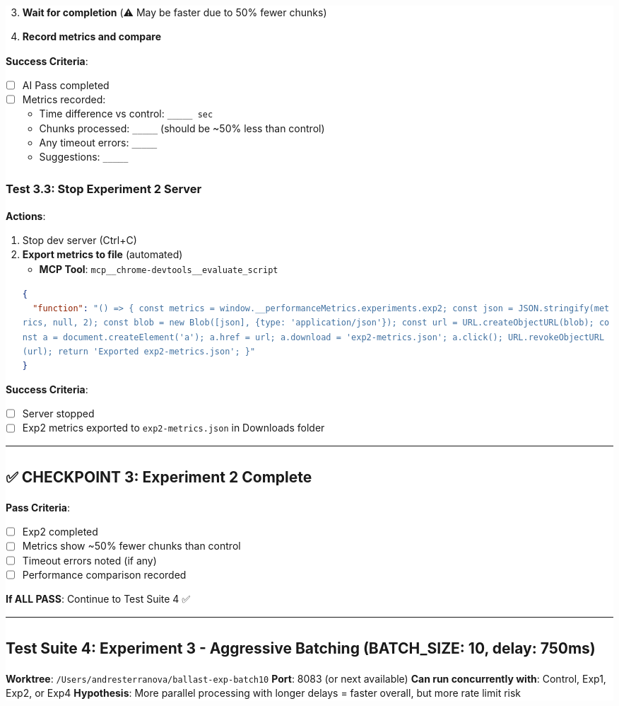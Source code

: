 3. **Wait for completion** (⚠️ May be faster due to 50% fewer chunks)

4. **Record metrics and compare**

**Success Criteria**:
- [ ] AI Pass completed
- [ ] Metrics recorded:
  - Time difference vs control: `_____ sec`
  - Chunks processed: `_____` (should be ~50% less than control)
  - Any timeout errors: `_____`
  - Suggestions: `_____`

### Test 3.3: Stop Experiment 2 Server

**Actions**:
1. Stop dev server (Ctrl+C)
2. **Export metrics to file** (automated)
   - **MCP Tool**: `mcp__chrome-devtools__evaluate_script`
   ```json
   {
     "function": "() => { const metrics = window.__performanceMetrics.experiments.exp2; const json = JSON.stringify(metrics, null, 2); const blob = new Blob([json], {type: 'application/json'}); const url = URL.createObjectURL(blob); const a = document.createElement('a'); a.href = url; a.download = 'exp2-metrics.json'; a.click(); URL.revokeObjectURL(url); return 'Exported exp2-metrics.json'; }"
   }
   ```

**Success Criteria**:
- [ ] Server stopped
- [ ] Exp2 metrics exported to `exp2-metrics.json` in Downloads folder

---

## ✅ CHECKPOINT 3: Experiment 2 Complete

**Pass Criteria**:
- [ ] Exp2 completed
- [ ] Metrics show ~50% fewer chunks than control
- [ ] Timeout errors noted (if any)
- [ ] Performance comparison recorded

**If ALL PASS**: Continue to Test Suite 4 ✅

---

## Test Suite 4: Experiment 3 - Aggressive Batching (BATCH_SIZE: 10, delay: 750ms)

**Worktree**: `/Users/andresterranova/ballast-exp-batch10`
**Port**: 8083 (or next available)
**Can run concurrently with**: Control, Exp1, Exp2, or Exp4
**Hypothesis**: More parallel processing with longer delays = faster overall, but more rate limit risk
